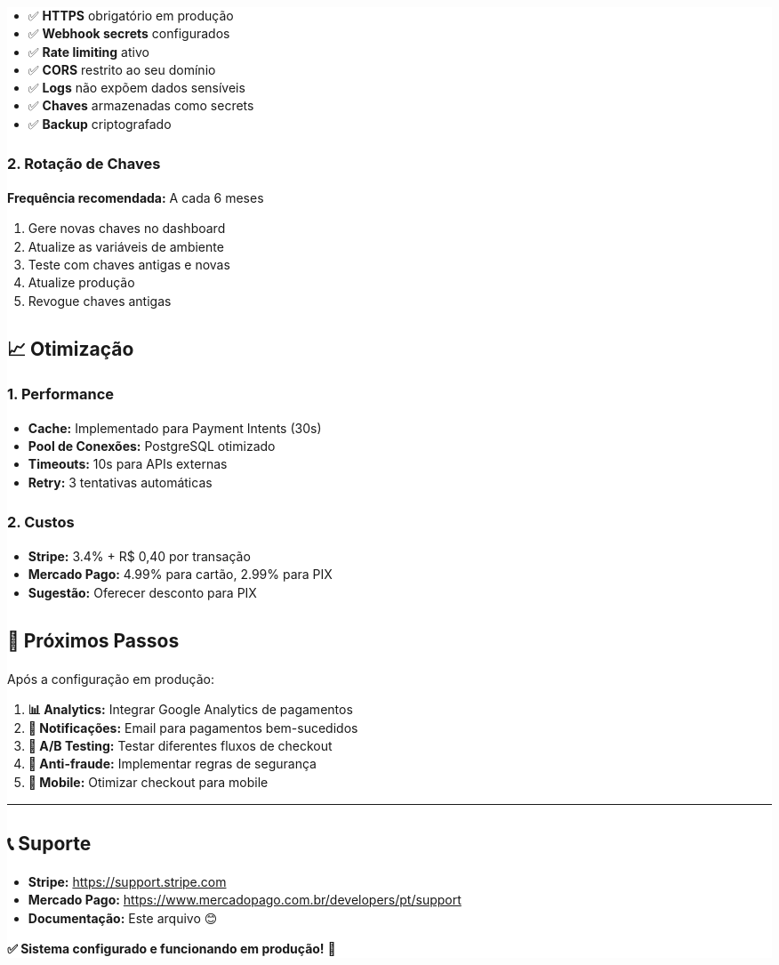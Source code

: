 - ✅ **HTTPS** obrigatório em produção
- ✅ **Webhook secrets** configurados
- ✅ **Rate limiting** ativo
- ✅ **CORS** restrito ao seu domínio
- ✅ **Logs** não expõem dados sensíveis
- ✅ **Chaves** armazenadas como secrets
- ✅ **Backup** criptografado

### 2. Rotação de Chaves

**Frequência recomendada:** A cada 6 meses

1. Gere novas chaves no dashboard
2. Atualize as variáveis de ambiente
3. Teste com chaves antigas e novas
4. Atualize produção
5. Revogue chaves antigas

## 📈 Otimização

### 1. Performance

- **Cache:** Implementado para Payment Intents (30s)
- **Pool de Conexões:** PostgreSQL otimizado
- **Timeouts:** 10s para APIs externas
- **Retry:** 3 tentativas automáticas

### 2. Custos

- **Stripe:** 3.4% + R$ 0,40 por transação
- **Mercado Pago:** 4.99% para cartão, 2.99% para PIX
- **Sugestão:** Oferecer desconto para PIX

## 🎉 Próximos Passos

Após a configuração em produção:

1. **📊 Analytics:** Integrar Google Analytics de pagamentos
2. **📧 Notificações:** Email para pagamentos bem-sucedidos
3. **🎯 A/B Testing:** Testar diferentes fluxos de checkout
4. **🤖 Anti-fraude:** Implementar regras de segurança
5. **📱 Mobile:** Otimizar checkout para mobile

---

## 📞 Suporte

- **Stripe:** https://support.stripe.com
- **Mercado Pago:** https://www.mercadopago.com.br/developers/pt/support
- **Documentação:** Este arquivo 😊

**✅ Sistema configurado e funcionando em produção!** 🚀 